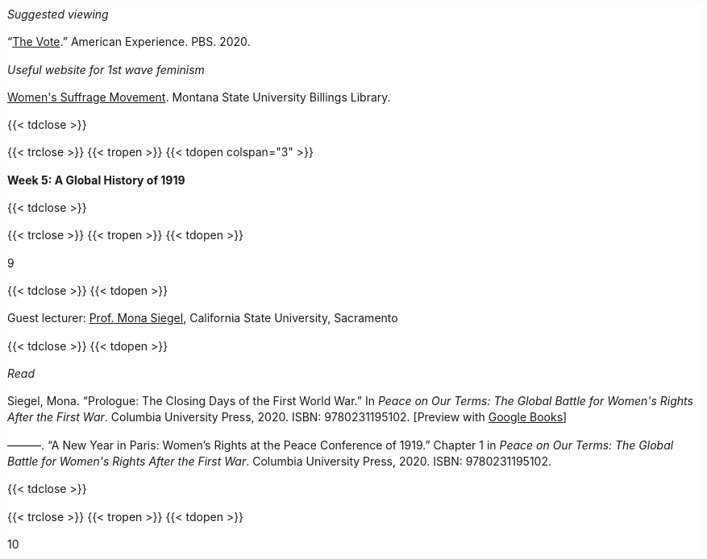 _Suggested viewing_

“[The Vote](https://www.pbs.org/wgbh/americanexperience/films/vote/).” American Experience. PBS. 2020.

_Useful website for 1st wave feminism_

[Women's Suffrage Movement](https://libguides.msubillings.edu/suffrage). Montana State University Billings Library.


{{< tdclose >}}

{{< trclose >}}
{{< tropen >}}
{{< tdopen colspan="3" >}}


**Week 5: A Global History of 1919**


{{< tdclose >}}

{{< trclose >}}
{{< tropen >}}
{{< tdopen >}}


9


{{< tdclose >}}
{{< tdopen >}}


Guest lecturer: [Prof. Mona Siegel](https://www.csus.edu/faculty/s/msiegel/), California State University, Sacramento


{{< tdclose >}}
{{< tdopen >}}


_Read_

Siegel, Mona. “Prologue: The Closing Days of the First World War.” In _Peace on Our Terms: The Global Battle for Women's Rights After the First War_. Columbia University Press, 2020. ISBN: 9780231195102. \[Preview with [Google Books](https://www.google.com/books/edition/Peace_on_Our_Terms/AlaXDwAAQBAJ?hl=en&gbpv=1)\]

———. “A New Year in Paris: Women’s Rights at the Peace Conference of 1919.” Chapter 1 in _Peace on Our Terms: The Global Battle for Women's Rights After the First War_. Columbia University Press, 2020. ISBN: 9780231195102. 


{{< tdclose >}}

{{< trclose >}}
{{< tropen >}}
{{< tdopen >}}


10
